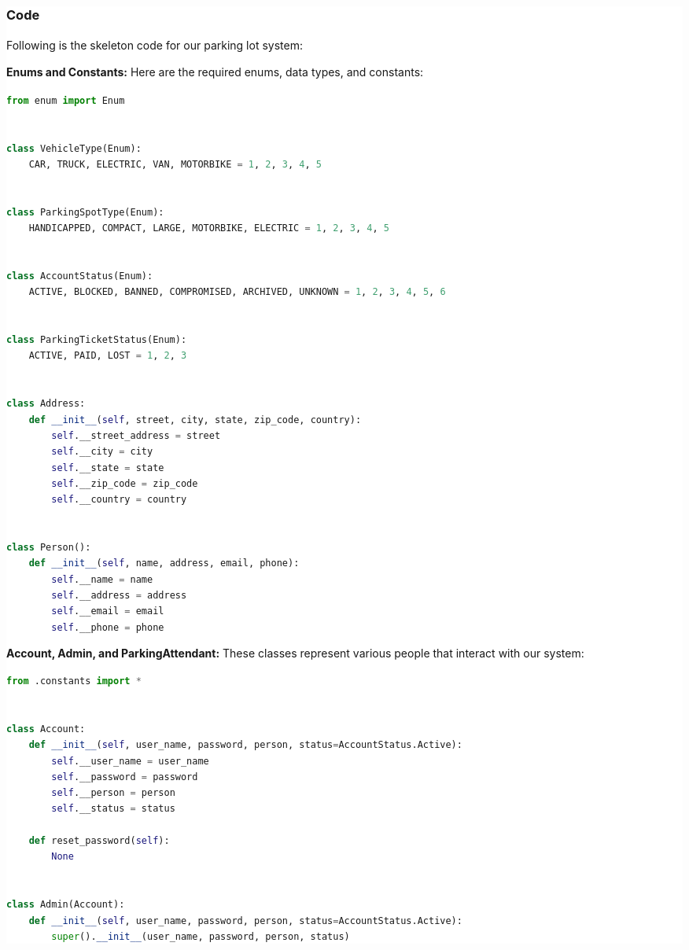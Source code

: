 ### Code

Following is the skeleton code for our parking lot system:

**Enums and Constants:** Here are the required enums, data types, and constants:

```python
from enum import Enum


class VehicleType(Enum):
    CAR, TRUCK, ELECTRIC, VAN, MOTORBIKE = 1, 2, 3, 4, 5


class ParkingSpotType(Enum):
    HANDICAPPED, COMPACT, LARGE, MOTORBIKE, ELECTRIC = 1, 2, 3, 4, 5


class AccountStatus(Enum):
    ACTIVE, BLOCKED, BANNED, COMPROMISED, ARCHIVED, UNKNOWN = 1, 2, 3, 4, 5, 6


class ParkingTicketStatus(Enum):
    ACTIVE, PAID, LOST = 1, 2, 3


class Address:
    def __init__(self, street, city, state, zip_code, country):
        self.__street_address = street
        self.__city = city
        self.__state = state
        self.__zip_code = zip_code
        self.__country = country


class Person():
    def __init__(self, name, address, email, phone):
        self.__name = name
        self.__address = address
        self.__email = email
        self.__phone = phone


```

**Account, Admin, and ParkingAttendant:** These classes represent various people that interact with our system:

```python
from .constants import *


class Account:
    def __init__(self, user_name, password, person, status=AccountStatus.Active):
        self.__user_name = user_name
        self.__password = password
        self.__person = person
        self.__status = status

    def reset_password(self):
        None


class Admin(Account):
    def __init__(self, user_name, password, person, status=AccountStatus.Active):
        super().__init__(user_name, password, person, status)
```